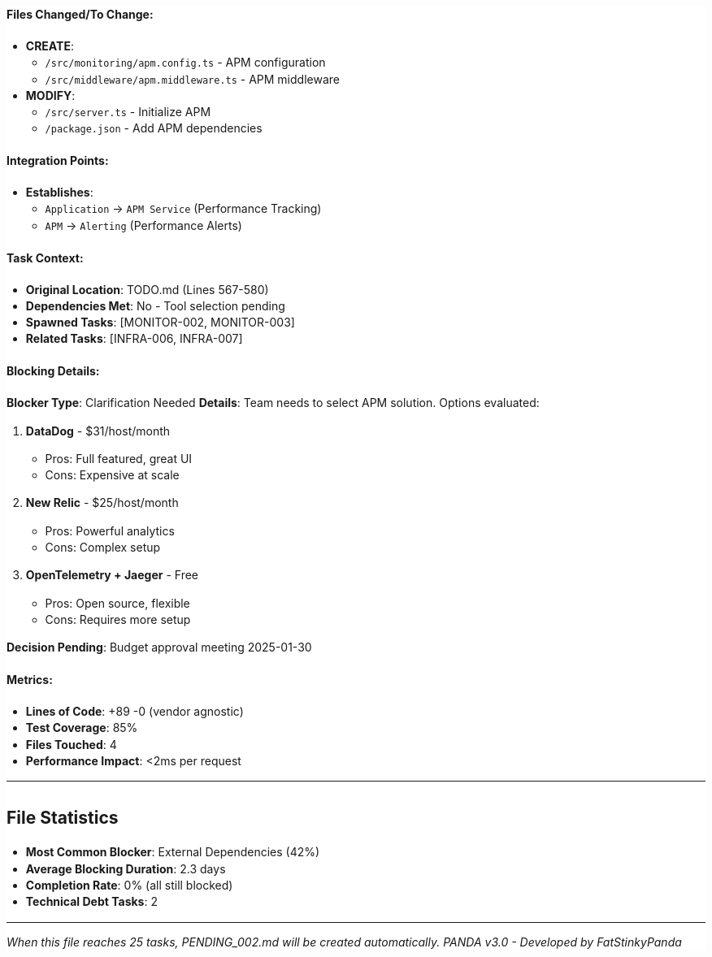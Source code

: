 #### Files Changed/To Change:
  - **CREATE**: 
    - `/src/monitoring/apm.config.ts` - APM configuration
    - `/src/middleware/apm.middleware.ts` - APM middleware
  - **MODIFY**: 
    - `/src/server.ts` - Initialize APM
    - `/package.json` - Add APM dependencies

#### Integration Points:
  - **Establishes**: 
    - `Application` → `APM Service` (Performance Tracking)
    - `APM` → `Alerting` (Performance Alerts)

#### Task Context:
- **Original Location**: TODO.md (Lines 567-580)
- **Dependencies Met**: No - Tool selection pending
- **Spawned Tasks**: [MONITOR-002, MONITOR-003]
- **Related Tasks**: [INFRA-006, INFRA-007]

#### Blocking Details:
**Blocker Type**: Clarification Needed
**Details**: Team needs to select APM solution. Options evaluated:

1. **DataDog** - $31/host/month
   - Pros: Full featured, great UI
   - Cons: Expensive at scale

2. **New Relic** - $25/host/month
   - Pros: Powerful analytics
   - Cons: Complex setup

3. **OpenTelemetry + Jaeger** - Free
   - Pros: Open source, flexible
   - Cons: Requires more setup

**Decision Pending**: Budget approval meeting 2025-01-30

#### Metrics:
- **Lines of Code**: +89 -0 (vendor agnostic)
- **Test Coverage**: 85%
- **Files Touched**: 4
- **Performance Impact**: <2ms per request

---

## File Statistics
- **Most Common Blocker**: External Dependencies (42%)
- **Average Blocking Duration**: 2.3 days
- **Completion Rate**: 0% (all still blocked)
- **Technical Debt Tasks**: 2

---
*When this file reaches 25 tasks, PENDING_002.md will be created automatically.*
*PANDA v3.0 - Developed by FatStinkyPanda*